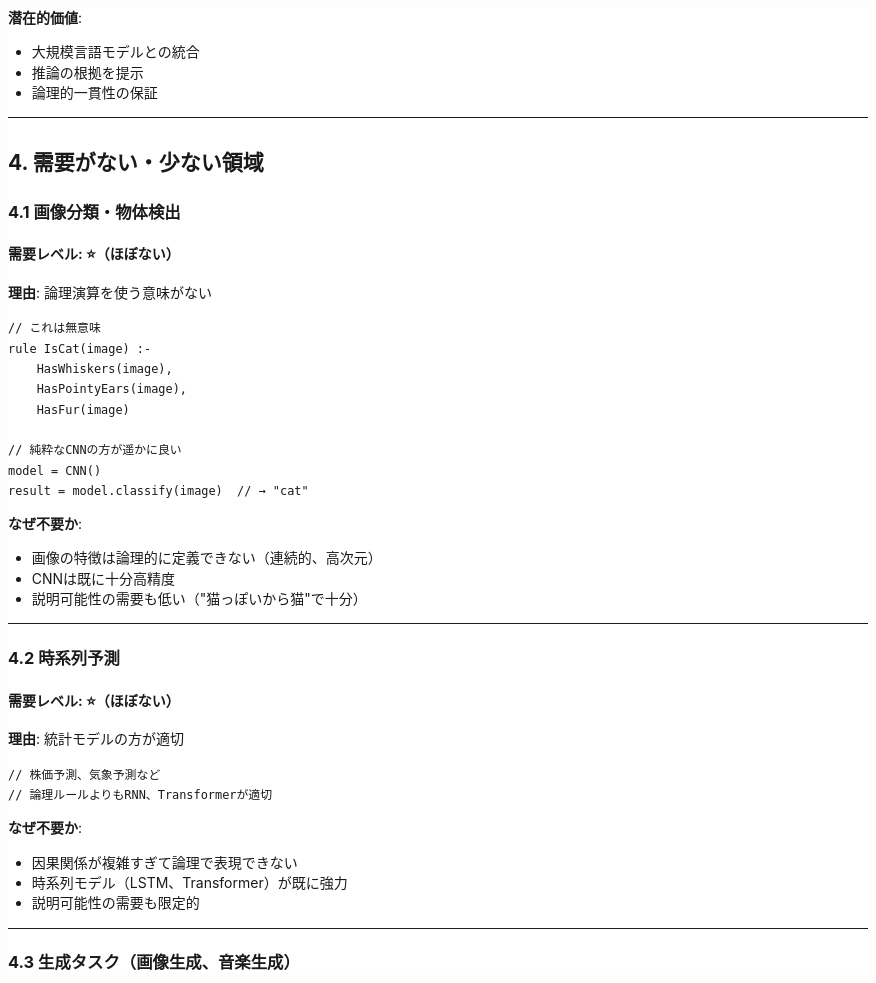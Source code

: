 ```tensorlogic
```

**潜在的価値**:
- 大規模言語モデルとの統合
- 推論の根拠を提示
- 論理的一貫性の保証

---

## 4. 需要がない・少ない領域

### 4.1 画像分類・物体検出

#### 需要レベル: ⭐（ほぼない）

**理由**: 論理演算を使う意味がない

```tensorlogic
// これは無意味
rule IsCat(image) :-
    HasWhiskers(image),
    HasPointyEars(image),
    HasFur(image)

// 純粋なCNNの方が遥かに良い
model = CNN()
result = model.classify(image)  // → "cat"
```

**なぜ不要か**:
- 画像の特徴は論理的に定義できない（連続的、高次元）
- CNNは既に十分高精度
- 説明可能性の需要も低い（"猫っぽいから猫"で十分）

---

### 4.2 時系列予測

#### 需要レベル: ⭐（ほぼない）

**理由**: 統計モデルの方が適切

```tensorlogic
// 株価予測、気象予測など
// 論理ルールよりもRNN、Transformerが適切
```

**なぜ不要か**:
- 因果関係が複雑すぎて論理で表現できない
- 時系列モデル（LSTM、Transformer）が既に強力
- 説明可能性の需要も限定的

---

### 4.3 生成タスク（画像生成、音楽生成）
